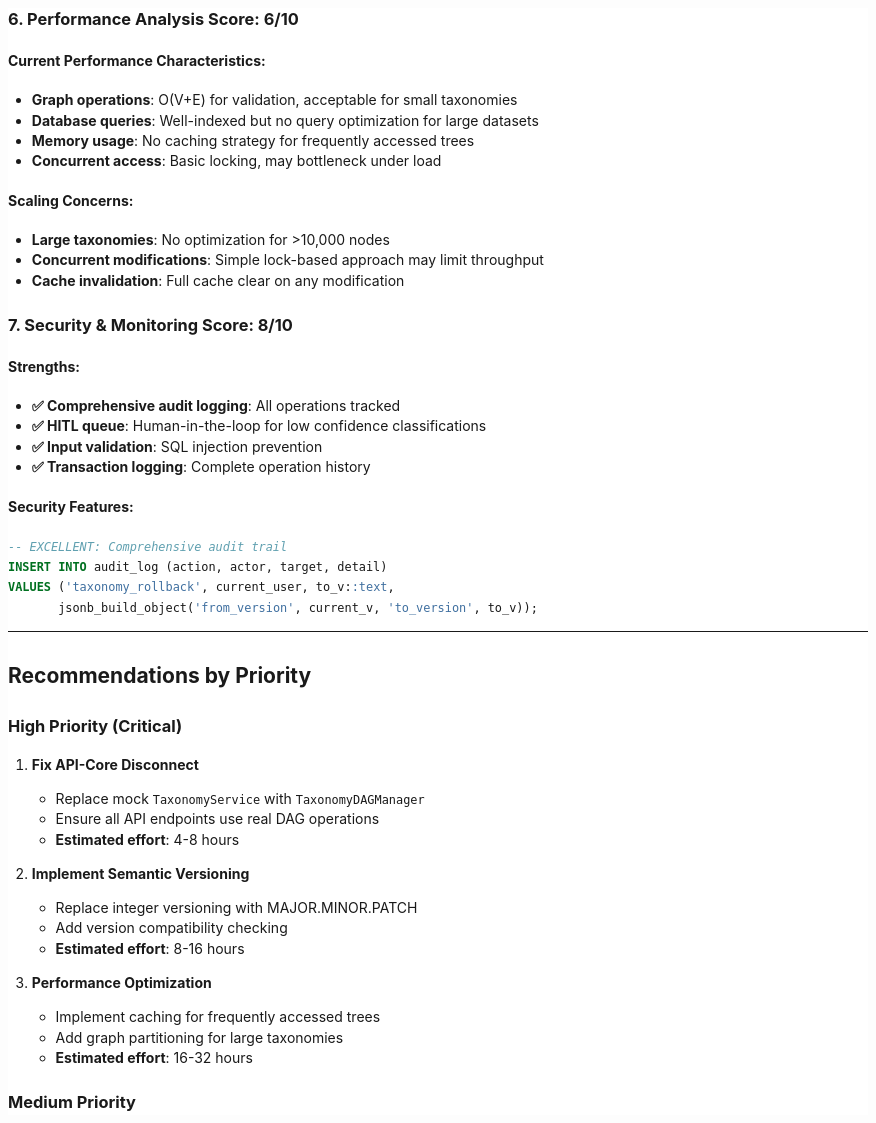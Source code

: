 ### 6. Performance Analysis **Score: 6/10**

#### Current Performance Characteristics:
- **Graph operations**: O(V+E) for validation, acceptable for small taxonomies
- **Database queries**: Well-indexed but no query optimization for large datasets
- **Memory usage**: No caching strategy for frequently accessed trees
- **Concurrent access**: Basic locking, may bottleneck under load

#### Scaling Concerns:
- **Large taxonomies**: No optimization for >10,000 nodes
- **Concurrent modifications**: Simple lock-based approach may limit throughput
- **Cache invalidation**: Full cache clear on any modification

### 7. Security & Monitoring **Score: 8/10**

#### Strengths:
- **✅ Comprehensive audit logging**: All operations tracked
- **✅ HITL queue**: Human-in-the-loop for low confidence classifications
- **✅ Input validation**: SQL injection prevention
- **✅ Transaction logging**: Complete operation history

#### Security Features:
```sql
-- EXCELLENT: Comprehensive audit trail
INSERT INTO audit_log (action, actor, target, detail)
VALUES ('taxonomy_rollback', current_user, to_v::text,
       jsonb_build_object('from_version', current_v, 'to_version', to_v));
```

---

## Recommendations by Priority

### High Priority (Critical)

1. **Fix API-Core Disconnect**
   - Replace mock `TaxonomyService` with `TaxonomyDAGManager`
   - Ensure all API endpoints use real DAG operations
   - **Estimated effort**: 4-8 hours

2. **Implement Semantic Versioning**
   - Replace integer versioning with MAJOR.MINOR.PATCH
   - Add version compatibility checking
   - **Estimated effort**: 8-16 hours

3. **Performance Optimization**
   - Implement caching for frequently accessed trees
   - Add graph partitioning for large taxonomies
   - **Estimated effort**: 16-32 hours

### Medium Priority
